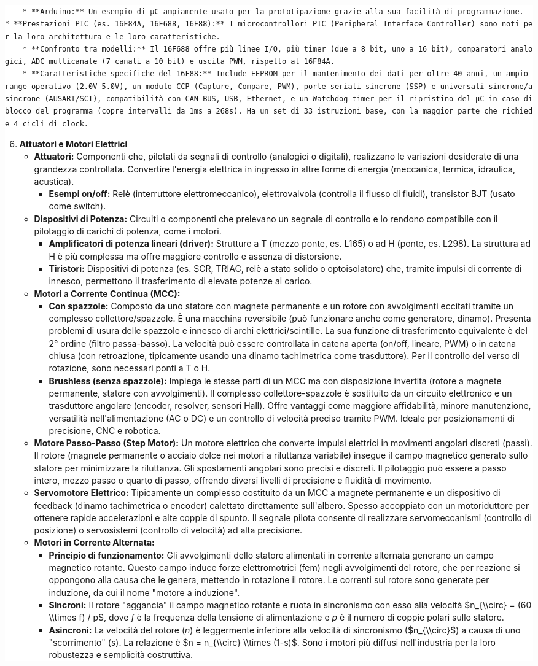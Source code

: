         * **Arduino:** Un esempio di µC ampiamente usato per la prototipazione grazie alla sua facilità di programmazione.
    * **Prestazioni PIC (es. 16F84A, 16F688, 16F88):** I microcontrollori PIC (Peripheral Interface Controller) sono noti per la loro architettura e le loro caratteristiche.
        * **Confronto tra modelli:** Il 16F688 offre più linee I/O, più timer (due a 8 bit, uno a 16 bit), comparatori analogici, ADC multicanale (7 canali a 10 bit) e uscita PWM, rispetto al 16F84A.
        * **Caratteristiche specifiche del 16F88:** Include EEPROM per il mantenimento dei dati per oltre 40 anni, un ampio range operativo (2.0V-5.0V), un modulo CCP (Capture, Compare, PWM), porte seriali sincrone (SSP) e universali sincrone/asincrone (AUSART/SCI), compatibilità con CAN-BUS, USB, Ethernet, e un Watchdog timer per il ripristino del µC in caso di blocco del programma (copre intervalli da 1ms a 268s). Ha un set di 33 istruzioni base, con la maggior parte che richiede 4 cicli di clock.

6.  **Attuatori e Motori Elettrici**
    * **Attuatori:** Componenti che, pilotati da segnali di controllo (analogici o digitali), realizzano le variazioni desiderate di una grandezza controllata. Convertire l'energia elettrica in ingresso in altre forme di energia (meccanica, termica, idraulica, acustica).
        * **Esempi on/off:** Relè (interruttore elettromeccanico), elettrovalvola (controlla il flusso di fluidi), transistor BJT (usato come switch).
    * **Dispositivi di Potenza:** Circuiti o componenti che prelevano un segnale di controllo e lo rendono compatibile con il pilotaggio di carichi di potenza, come i motori.
        * **Amplificatori di potenza lineari (driver):** Strutture a T (mezzo ponte, es. L165) o ad H (ponte, es. L298). La struttura ad H è più complessa ma offre maggiore controllo e assenza di distorsione.
        * **Tiristori:** Dispositivi di potenza (es. SCR, TRIAC, relè a stato solido o optoisolatore) che, tramite impulsi di corrente di innesco, permettono il trasferimento di elevate potenze al carico.
    * **Motori a Corrente Continua (MCC):**
        * **Con spazzole:** Composto da uno statore con magnete permanente e un rotore con avvolgimenti eccitati tramite un complesso collettore/spazzole. È una macchina reversibile (può funzionare anche come generatore, dinamo). Presenta problemi di usura delle spazzole e innesco di archi elettrici/scintille. La sua funzione di trasferimento equivalente è del 2° ordine (filtro passa-basso). La velocità può essere controllata in catena aperta (on/off, lineare, PWM) o in catena chiusa (con retroazione, tipicamente usando una dinamo tachimetrica come trasduttore). Per il controllo del verso di rotazione, sono necessari ponti a T o H.
        * **Brushless (senza spazzole):** Impiega le stesse parti di un MCC ma con disposizione invertita (rotore a magnete permanente, statore con avvolgimenti). Il complesso collettore-spazzole è sostituito da un circuito elettronico e un trasduttore angolare (encoder, resolver, sensori Hall). Offre vantaggi come maggiore affidabilità, minore manutenzione, versatilità nell'alimentazione (AC o DC) e un controllo di velocità preciso tramite PWM. Ideale per posizionamenti di precisione, CNC e robotica.
    * **Motore Passo-Passo (Step Motor):** Un motore elettrico che converte impulsi elettrici in movimenti angolari discreti (passi). Il rotore (magnete permanente o acciaio dolce nei motori a riluttanza variabile) insegue il campo magnetico generato sullo statore per minimizzare la riluttanza. Gli spostamenti angolari sono precisi e discreti. Il pilotaggio può essere a passo intero, mezzo passo o quarto di passo, offrendo diversi livelli di precisione e fluidità di movimento.
    * **Servomotore Elettrico:** Tipicamente un complesso costituito da un MCC a magnete permanente e un dispositivo di feedback (dinamo tachimetrica o encoder) calettato direttamente sull'albero. Spesso accoppiato con un motoriduttore per ottenere rapide accelerazioni e alte coppie di spunto. Il segnale pilota consente di realizzare servomeccanismi (controllo di posizione) o servosistemi (controllo di velocità) ad alta precisione.
    * **Motori in Corrente Alternata:**
        * **Principio di funzionamento:** Gli avvolgimenti dello statore alimentati in corrente alternata generano un campo magnetico rotante. Questo campo induce forze elettromotrici (fem) negli avvolgimenti del rotore, che per reazione si oppongono alla causa che le genera, mettendo in rotazione il rotore. Le correnti sul rotore sono generate per induzione, da cui il nome "motore a induzione".
        * **Sincroni:** Il rotore "aggancia" il campo magnetico rotante e ruota in sincronismo con esso alla velocità $n_{\\circ} = (60 \\times f) / p$, dove $f$ è la frequenza della tensione di alimentazione e $p$ è il numero di coppie polari sullo statore.
        * **Asincroni:** La velocità del rotore ($n$) è leggermente inferiore alla velocità di sincronismo ($n_{\\circ}$) a causa di uno "scorrimento" ($s$). La relazione è $n = n_{\\circ} \\times (1-s)$. Sono i motori più diffusi nell'industria per la loro robustezza e semplicità costruttiva.